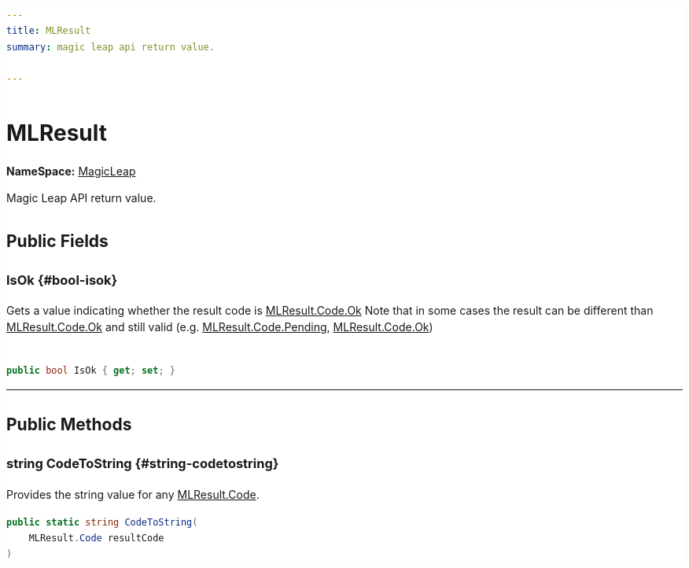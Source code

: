 ```yaml
---
title: MLResult
summary: magic leap api return value. 

---
```


# MLResult



**NameSpace:** 
[MagicLeap](/versioned_docs/version-22-Feb-2023/unity-api/api/UnityEngine.XR.MagicLeap/UnityEngine.XR.MagicLeap.md) 


Magic Leap API return value.   





## Public Fields

### IsOk {#bool-isok}

Gets a value indicating whether the result code is [MLResult.Code.Ok](/versioned_docs/version-22-Feb-2023/unity-api/api/UnityEngine.XR.MagicLeap/UnityEngine.XR.MagicLeap.MLResult.md#enums-ok) Note that in some cases the result can be different than [MLResult.Code.Ok](/versioned_docs/version-22-Feb-2023/unity-api/api/UnityEngine.XR.MagicLeap/UnityEngine.XR.MagicLeap.MLResult.md#enums-ok) and still valid (e.g. [MLResult.Code.Pending](/versioned_docs/version-22-Feb-2023/unity-api/api/UnityEngine.XR.MagicLeap/UnityEngine.XR.MagicLeap.MLResult.md#enums-pending), [MLResult.Code.Ok](/versioned_docs/version-22-Feb-2023/unity-api/api/UnityEngine.XR.MagicLeap/UnityEngine.XR.MagicLeap.MLResult.md#enums-ok)) 

```csharp

public bool IsOk { get; set; }

```






-----------

## Public Methods

### string CodeToString {#string-codetostring}

Provides the string value for any [MLResult.Code](/versioned_docs/version-22-Feb-2023/unity-api/api/UnityEngine.XR.MagicLeap/UnityEngine.XR.MagicLeap.MLResult.md#enums-code). 

```csharp
public static string CodeToString(
    MLResult.Code resultCode
)
```
